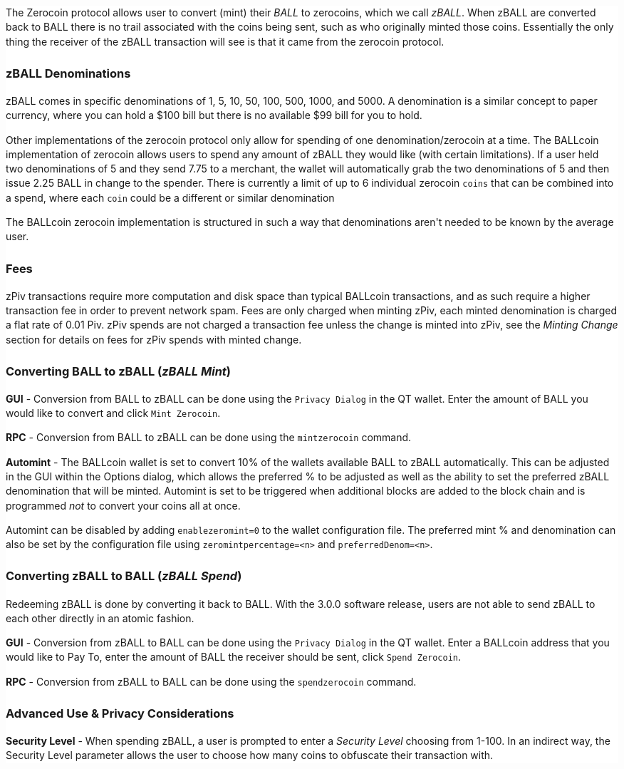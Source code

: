 The Zerocoin protocol allows user to convert (mint) their *BALL* to zerocoins, which we call *zBALL*. When zBALL are converted back to BALL there is no trail associated with the coins being sent, such as who originally minted those coins. Essentially the only thing the receiver of the zBALL transaction will see is that it came from the zerocoin protocol.

### zBALL Denominations
zBALL comes in specific denominations of 1, 5, 10, 50, 100, 500, 1000, and 5000. A denomination is a similar concept to paper currency, where you can hold a $100 bill but there is no available $99 bill for you to hold.

Other implementations of the zerocoin protocol only allow for spending of one denomination/zerocoin at a time. The BALLcoin implementation of zerocoin allows users to spend any amount of zBALL they would like (with certain limitations). If a user held two denominations of 5 and they send 7.75 to a merchant, the wallet will automatically grab the two denominations of 5 and then issue 2.25 BALL in change to the spender. There is currently a limit of up to 6 individual zerocoin `coins` that can be combined into a spend, where each `coin` could be a different or similar denomination

The BALLcoin zerocoin implementation is structured in such a way that denominations aren't needed to be known by the average user.

### Fees
zPiv transactions require more computation and disk space than typical BALLcoin transactions, and as such require a higher transaction fee in order to prevent network spam. Fees are only charged when minting zPiv, each minted denomination is charged a flat rate of 0.01 Piv. zPiv spends are not charged a transaction fee unless the change is minted into zPiv, see the *Minting Change* section for details on fees for zPiv spends with minted change.

### Converting BALL to zBALL (*zBALL Mint*)
**GUI** - Conversion from BALL to zBALL can be done using the `Privacy Dialog` in the QT wallet. Enter the amount of BALL you would like to convert and click `Mint Zerocoin`.

**RPC** - Conversion from BALL to zBALL can be done using the `mintzerocoin` command.

**Automint** - The BALLcoin wallet is set to convert 10% of the wallets available BALL to zBALL automatically. This can be adjusted in the GUI within the Options dialog, which allows the preferred % to be adjusted as well as the ability to set the preferred zBALL denomination that will be minted. Automint is set to be triggered when additional blocks are added to the block chain and is programmed *not* to convert your coins all at once.

Automint can be disabled by adding `enablezeromint=0` to the wallet configuration file. The preferred mint % and denomination can also be set by the configuration file using `zeromintpercentage=<n>` and `preferredDenom=<n>`.

### Converting zBALL to BALL (*zBALL Spend*)
Redeeming zBALL is done by converting it back to BALL. With the 3.0.0 software release, users are not able to send zBALL to each other directly in an atomic fashion.

**GUI** - Conversion from zBALL to BALL can be done using the `Privacy Dialog` in the QT wallet. Enter a BALLcoin address that you would like to Pay To, enter the amount of BALL the receiver should be sent, click `Spend Zerocoin`.

**RPC** - Conversion from zBALL to BALL can be done using the `spendzerocoin` command.

### Advanced Use & Privacy Considerations
**Security Level** - When spending zBALL, a user is prompted to enter a *Security Level* choosing from 1-100. In an indirect way, the Security Level parameter allows the user to choose how many coins to obfuscate their transaction with.
